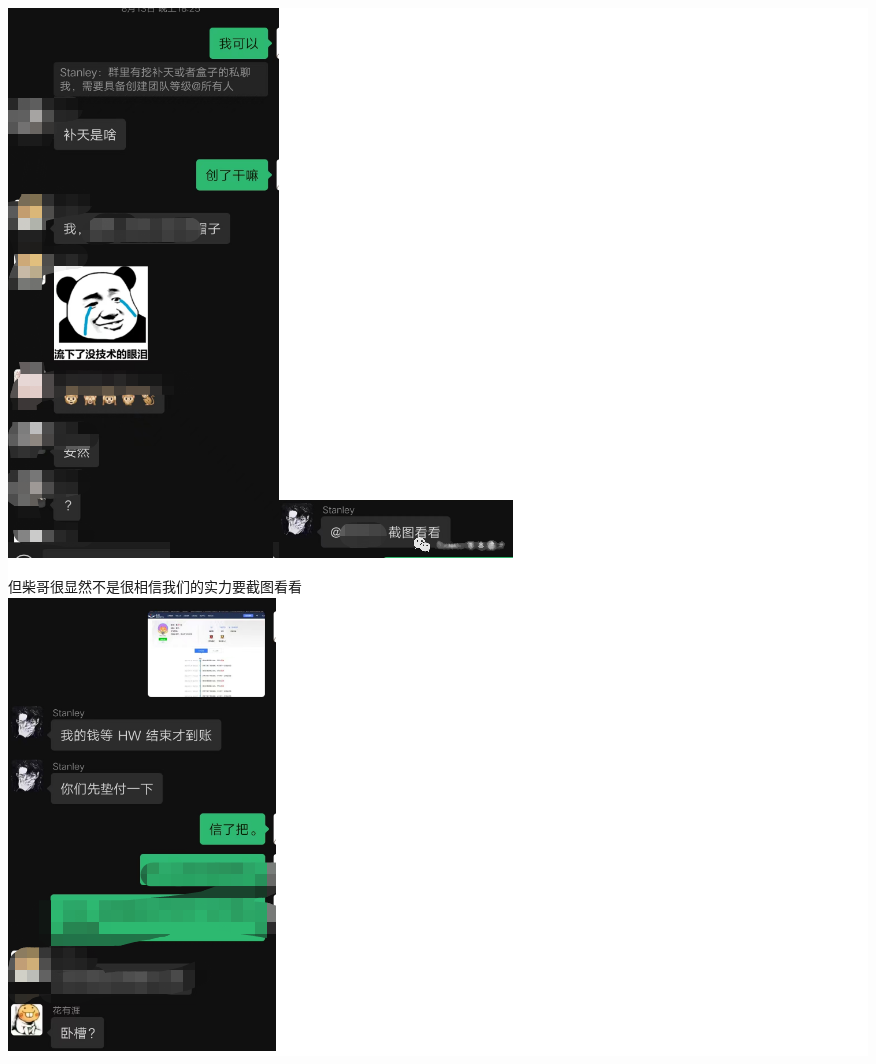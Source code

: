 ![image](./images/4-2.png)![image](./images/4-3.png)  

但柴哥很显然不是很相信我们的实力要截图看看  
![image](./images/4-4.png)  
